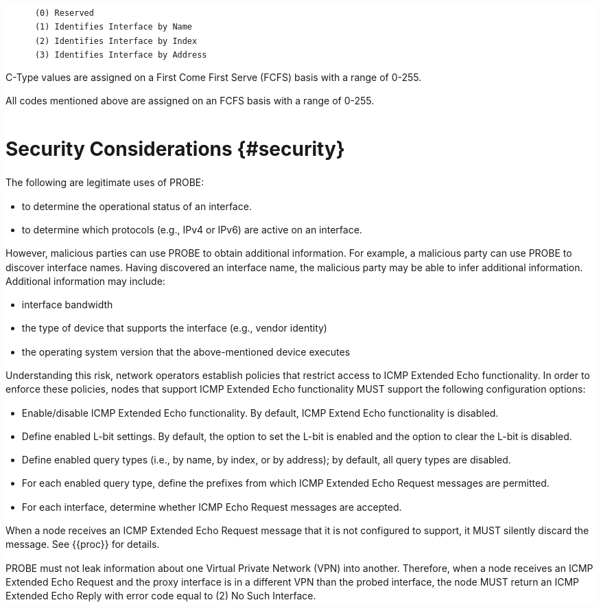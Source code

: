          (0) Reserved
          (1) Identifies Interface by Name
          (2) Identifies Interface by Index
          (3) Identifies Interface by Address

   C-Type values are assigned on a First Come First Serve (FCFS)
   basis with a range of 0-255.

All codes mentioned above are assigned on an FCFS basis with a range
of 0-255.

# Security Considerations {#security}

The following are legitimate uses of PROBE:

* to determine the operational status of an interface.

* to determine which protocols (e.g., IPv4 or IPv6) are active on an
  interface.

However, malicious parties can use PROBE to obtain additional
information. For example, a malicious party can use PROBE to discover
interface names. Having discovered an interface name, the malicious
party may be able to infer additional information. Additional
information may include:

* interface bandwidth

* the type of device that supports the interface (e.g., vendor
  identity)

* the operating system version that the above-mentioned device
  executes

Understanding this risk, network operators establish policies that
restrict access to ICMP Extended Echo functionality. In order to enforce
these policies, nodes that support ICMP Extended Echo functionality MUST
support the following configuration options:

* Enable/disable ICMP Extended Echo functionality. By default, ICMP
  Extend Echo functionality is disabled.

* Define enabled L-bit settings. By default, the option to set the L-bit
  is enabled and the option to clear the L-bit is disabled.

* Define enabled query types (i.e., by name, by index, or by address);
  by default, all query types are disabled.

* For each enabled query type, define the prefixes from which ICMP
  Extended Echo Request messages are permitted.

* For each interface, determine whether ICMP Echo Request messages
  are accepted.

When a node receives an ICMP Extended Echo Request message that it is
not configured to support, it MUST silently discard the message. See {{proc}} for details.

PROBE must not leak information about one Virtual Private Network
(VPN) into another. Therefore, when a node receives an ICMP Extended
Echo Request and the proxy interface is in a different VPN than the
probed interface, the node MUST return an ICMP Extended Echo Reply with
error code equal to (2) No Such Interface.
